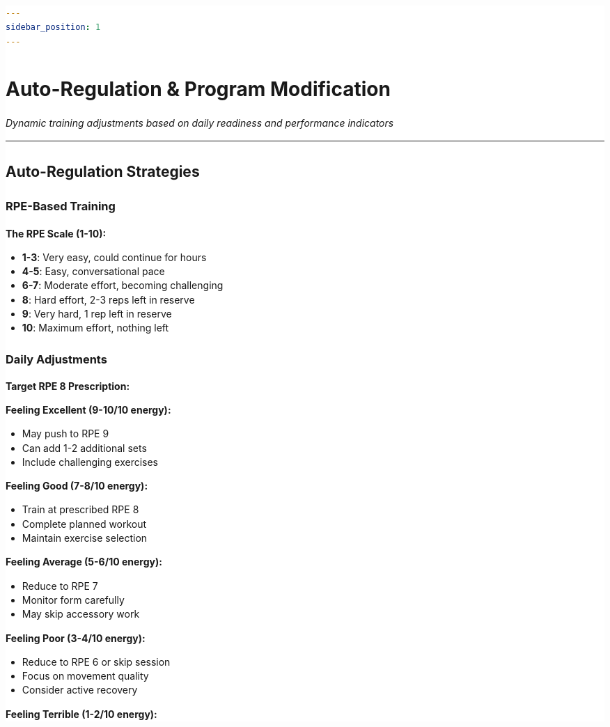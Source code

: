 ```yaml
---
sidebar_position: 1
---
```


# Auto-Regulation & Program Modification

_Dynamic training adjustments based on daily readiness and performance indicators_

---

## Auto-Regulation Strategies

### RPE-Based Training

**The RPE Scale (1-10):**

- **1-3**: Very easy, could continue for hours
- **4-5**: Easy, conversational pace
- **6-7**: Moderate effort, becoming challenging
- **8**: Hard effort, 2-3 reps left in reserve
- **9**: Very hard, 1 rep left in reserve
- **10**: Maximum effort, nothing left

### Daily Adjustments

**Target RPE 8 Prescription:**

**Feeling Excellent (9-10/10 energy):**

- May push to RPE 9
- Can add 1-2 additional sets
- Include challenging exercises

**Feeling Good (7-8/10 energy):**

- Train at prescribed RPE 8
- Complete planned workout
- Maintain exercise selection

**Feeling Average (5-6/10 energy):**

- Reduce to RPE 7
- Monitor form carefully
- May skip accessory work

**Feeling Poor (3-4/10 energy):**

- Reduce to RPE 6 or skip session
- Focus on movement quality
- Consider active recovery

**Feeling Terrible (1-2/10 energy):**
